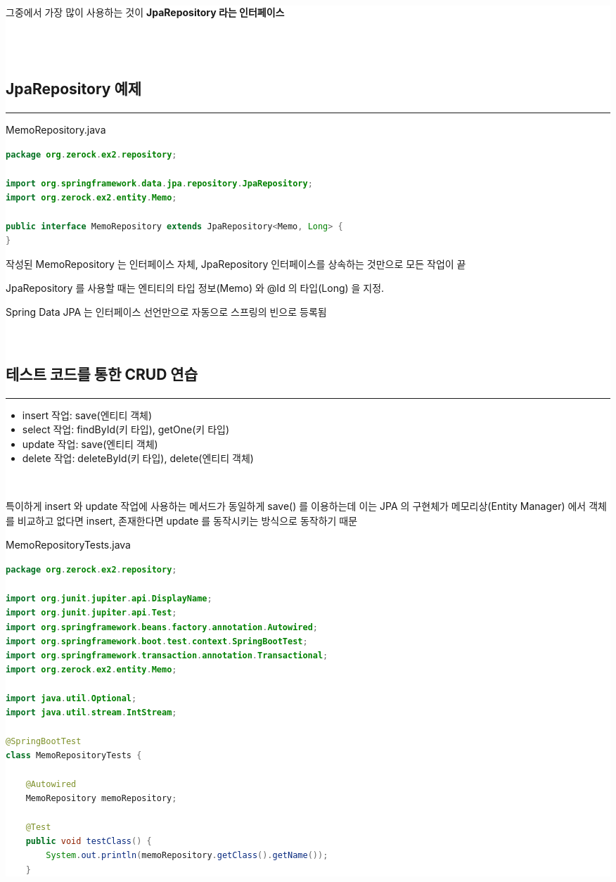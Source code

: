 그중에서 가장 많이 사용하는 것이 **JpaRepository 라는 인터페이스**

<br>
<br>

## JpaRepository 예제

---

MemoRepository.java

```java
package org.zerock.ex2.repository;

import org.springframework.data.jpa.repository.JpaRepository;
import org.zerock.ex2.entity.Memo;

public interface MemoRepository extends JpaRepository<Memo, Long> {
}
```

작성된 MemoRepository 는 인터페이스 자체, JpaRepository 인터페이스를 상속하는 것만으로 모든 작업이 끝

JpaRepository 를 사용할 때는 엔티티의 타입 정보(Memo) 와 @Id 의 타입(Long) 을 지정.

Spring Data JPA 는 인터페이스 선언만으로 자동으로 스프링의 빈으로 등록됨

<br>

## 테스트 코드를 통한 CRUD 연습

---

- insert 작업: save(엔티티 객체)
- select 작업: findById(키 타입), getOne(키 타입)
- update 작업: save(엔티티 객체)
- delete 작업: deleteById(키 타입), delete(엔티티 객체)

<br>

특이하게 insert 와 update 작업에 사용하는 메서드가 동일하게 save() 를 이용하는데 이는 JPA 의 구현체가 메모리상(Entity Manager) 에서 객체를 비교하고 없다면 insert, 존재한다면 update 를 동작시키는 방식으로 동작하기 때문

MemoRepositoryTests.java

```java
package org.zerock.ex2.repository;

import org.junit.jupiter.api.DisplayName;
import org.junit.jupiter.api.Test;
import org.springframework.beans.factory.annotation.Autowired;
import org.springframework.boot.test.context.SpringBootTest;
import org.springframework.transaction.annotation.Transactional;
import org.zerock.ex2.entity.Memo;

import java.util.Optional;
import java.util.stream.IntStream;

@SpringBootTest
class MemoRepositoryTests {

    @Autowired
    MemoRepository memoRepository;

    @Test
    public void testClass() {
        System.out.println(memoRepository.getClass().getName());
    }

```